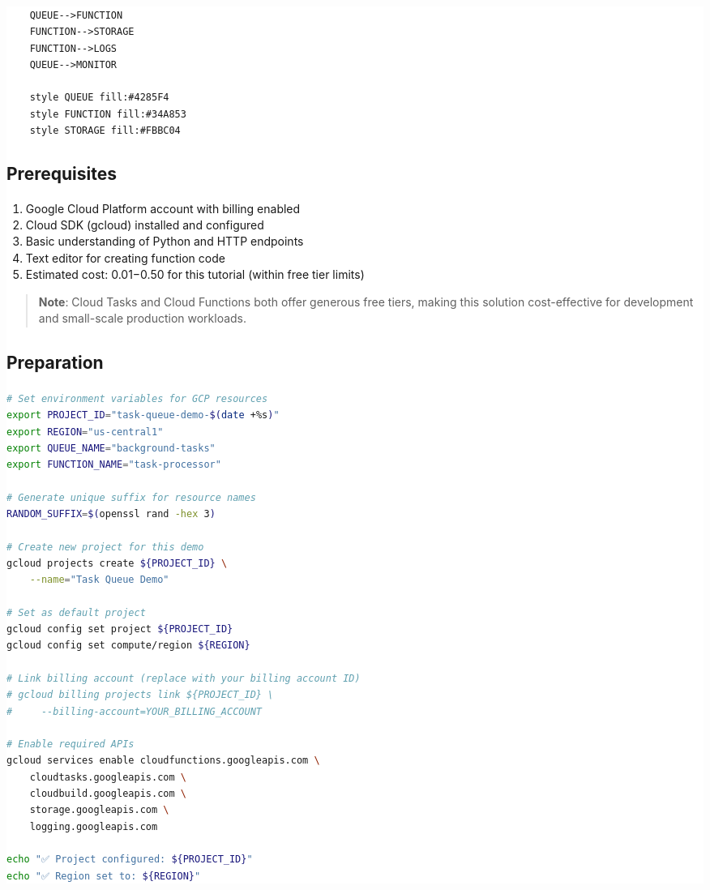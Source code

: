 ```mermaid
    QUEUE-->FUNCTION
    FUNCTION-->STORAGE
    FUNCTION-->LOGS
    QUEUE-->MONITOR
    
    style QUEUE fill:#4285F4
    style FUNCTION fill:#34A853
    style STORAGE fill:#FBBC04
```

## Prerequisites

1. Google Cloud Platform account with billing enabled
2. Cloud SDK (gcloud) installed and configured
3. Basic understanding of Python and HTTP endpoints
4. Text editor for creating function code
5. Estimated cost: $0.01-$0.50 for this tutorial (within free tier limits)

> **Note**: Cloud Tasks and Cloud Functions both offer generous free tiers, making this solution cost-effective for development and small-scale production workloads.

## Preparation

```bash
# Set environment variables for GCP resources
export PROJECT_ID="task-queue-demo-$(date +%s)"
export REGION="us-central1"
export QUEUE_NAME="background-tasks"
export FUNCTION_NAME="task-processor"

# Generate unique suffix for resource names
RANDOM_SUFFIX=$(openssl rand -hex 3)

# Create new project for this demo
gcloud projects create ${PROJECT_ID} \
    --name="Task Queue Demo"

# Set as default project
gcloud config set project ${PROJECT_ID}
gcloud config set compute/region ${REGION}

# Link billing account (replace with your billing account ID)
# gcloud billing projects link ${PROJECT_ID} \
#     --billing-account=YOUR_BILLING_ACCOUNT

# Enable required APIs
gcloud services enable cloudfunctions.googleapis.com \
    cloudtasks.googleapis.com \
    cloudbuild.googleapis.com \
    storage.googleapis.com \
    logging.googleapis.com

echo "✅ Project configured: ${PROJECT_ID}"
echo "✅ Region set to: ${REGION}"
```
